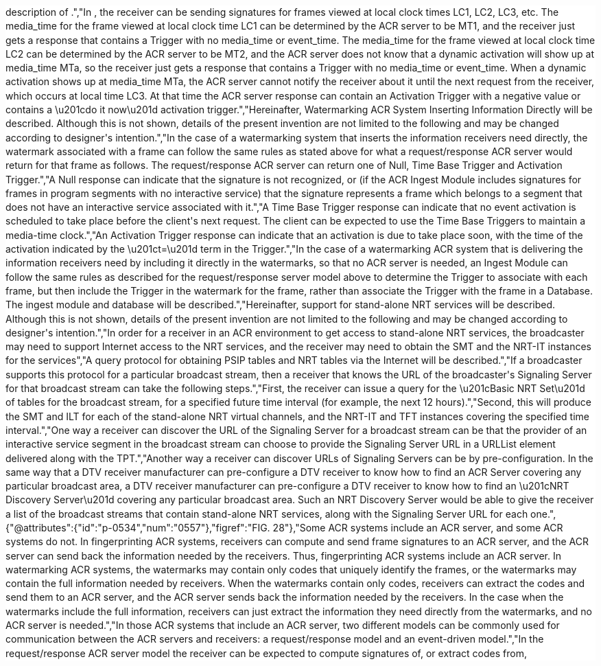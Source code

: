 description of .","In , the receiver can be sending signatures for frames viewed at local clock times LC1, LC2, LC3, etc. The media_time for the frame viewed at local clock time LC1 can be determined by the ACR server to be MT1, and the receiver just gets a response that contains a Trigger with no media_time or event_time. The media_time for the frame viewed at local clock time LC2 can be determined by the ACR server to be MT2, and the ACR server does not know that a dynamic activation will show up at media_time MTa, so the receiver just gets a response that contains a Trigger with no media_time or event_time. When a dynamic activation shows up at media_time MTa, the ACR server cannot notify the receiver about it until the next request from the receiver, which occurs at local time LC3. At that time the ACR server response can contain an Activation Trigger with a negative <offset> value or contains a \u201cdo it now\u201d activation trigger.","Hereinafter, Watermarking ACR System Inserting Information Directly will be described. Although this is not shown, details of the present invention are not limited to the following and may be changed according to designer's intention.","In the case of a watermarking system that inserts the information receivers need directly, the watermark associated with a frame can follow the same rules as stated above for what a request\/response ACR server would return for that frame as follows. The request\/response ACR server can return one of Null, Time Base Trigger and Activation Trigger.","A Null response can indicate that the signature is not recognized, or (if the ACR Ingest Module includes signatures for frames in program segments with no interactive service) that the signature represents a frame which belongs to a segment that does not have an interactive service associated with it.","A Time Base Trigger response can indicate that no event activation is scheduled to take place before the client's next request. The client can be expected to use the Time Base Triggers to maintain a media-time clock.","An Activation Trigger response can indicate that an activation is due to take place soon, with the time of the activation indicated by the \u201ct=\u201d term in the Trigger.","In the case of a watermarking ACR system that is delivering the information receivers need by including it directly in the watermarks, so that no ACR server is needed, an Ingest Module can follow the same rules as described for the request\/response server model above to determine the Trigger to associate with each frame, but then include the Trigger in the watermark for the frame, rather than associate the Trigger with the frame in a Database. The ingest module and database will be described.","Hereinafter, support for stand-alone NRT services will be described. Although this is not shown, details of the present invention are not limited to the following and may be changed according to designer's intention.","In order for a receiver in an ACR environment to get access to stand-alone NRT services, the broadcaster may need to support Internet access to the NRT services, and the receiver may need to obtain the SMT and the NRT-IT instances for the services","A query protocol for obtaining PSIP tables and NRT tables via the Internet will be described.","If a broadcaster supports this protocol for a particular broadcast stream, then a receiver that knows the URL of the broadcaster's Signaling Server for that broadcast stream can take the following steps.","First, the receiver can issue a query for the \u201cBasic NRT Set\u201d of tables for the broadcast stream, for a specified future time interval (for example, the next 12 hours).","Second, this will produce the SMT and ILT for each of the stand-alone NRT virtual channels, and the NRT-IT and TFT instances covering the specified time interval.","One way a receiver can discover the URL of the Signaling Server for a broadcast stream can be that the provider of an interactive service segment in the broadcast stream can choose to provide the Signaling Server URL in a URLList element delivered along with the TPT.","Another way a receiver can discover URLs of Signaling Servers can be by pre-configuration. In the same way that a DTV receiver manufacturer can pre-configure a DTV receiver to know how to find an ACR Server covering any particular broadcast area, a DTV receiver manufacturer can pre-configure a DTV receiver to know how to find an \u201cNRT Discovery Server\u201d covering any particular broadcast area. Such an NRT Discovery Server would be able to give the receiver a list of the broadcast streams that contain stand-alone NRT services, along with the Signaling Server URL for each one.",{"@attributes":{"id":"p-0534","num":"0557"},"figref":"FIG. 28"},"Some ACR systems include an ACR server, and some ACR systems do not. In fingerprinting ACR systems, receivers can compute and send frame signatures to an ACR server, and the ACR server can send back the information needed by the receivers. Thus, fingerprinting ACR systems include an ACR server. In watermarking ACR systems, the watermarks may contain only codes that uniquely identify the frames, or the watermarks may contain the full information needed by receivers. When the watermarks contain only codes, receivers can extract the codes and send them to an ACR server, and the ACR server sends back the information needed by the receivers. In the case when the watermarks include the full information, receivers can just extract the information they need directly from the watermarks, and no ACR server is needed.","In those ACR systems that include an ACR server, two different models can be commonly used for communication between the ACR servers and receivers: a request\/response model and an event-driven model.","In the request\/response ACR server model the receiver can be expected to compute signatures of, or extract codes from,